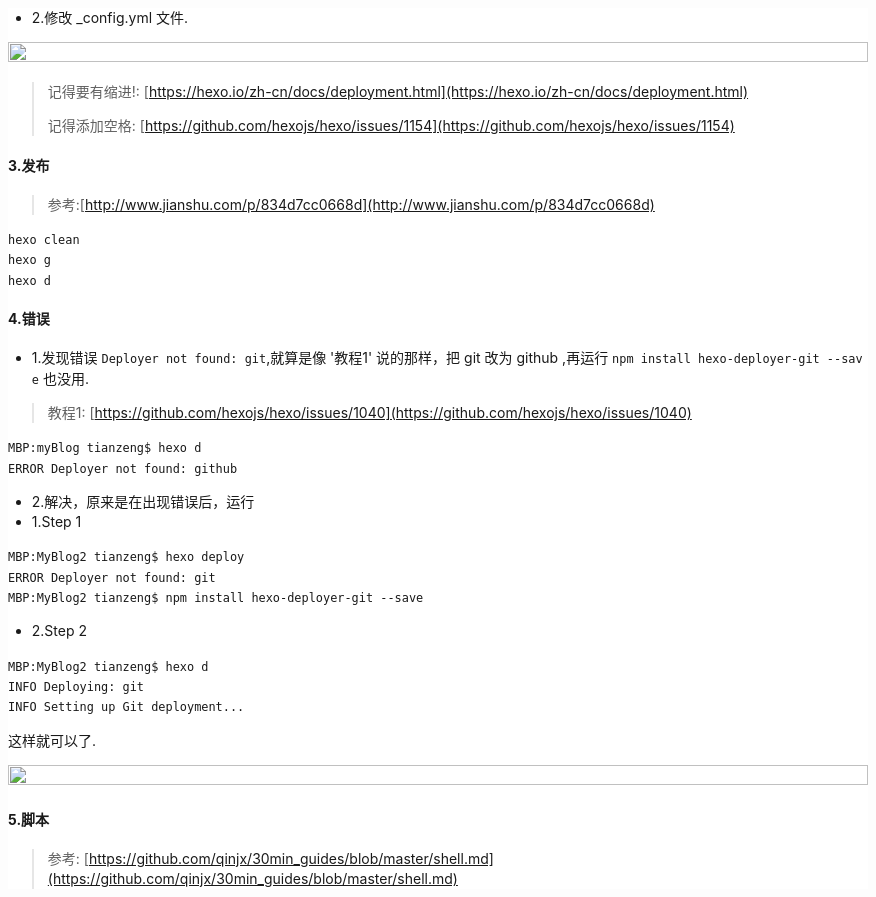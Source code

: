 * 2.修改 _config.yml 文件.

<img src="/assets/imgs/blog/Snip20171111_8.png" width="100%" height="100%">

>记得要有缩进!: [https://hexo.io/zh-cn/docs/deployment.html](https://hexo.io/zh-cn/docs/deployment.html)
>
>记得添加空格:  [https://github.com/hexojs/hexo/issues/1154](https://github.com/hexojs/hexo/issues/1154)



#### 3.发布

>参考:[http://www.jianshu.com/p/834d7cc0668d](http://www.jianshu.com/p/834d7cc0668d)

```
hexo clean
hexo g
hexo d
```



#### 4.错误

* 1.发现错误 `Deployer not found: git`,就算是像 '教程1' 说的那样，把 git 改为 github ,再运行 `npm install hexo-deployer-git --save` 也没用.

>教程1: [https://github.com/hexojs/hexo/issues/1040](https://github.com/hexojs/hexo/issues/1040)

```
MBP:myBlog tianzeng$ hexo d
ERROR Deployer not found: github
```

* 2.解决，原来是在出现错误后，运行
* 1.Step 1

```
MBP:MyBlog2 tianzeng$ hexo deploy
ERROR Deployer not found: git
MBP:MyBlog2 tianzeng$ npm install hexo-deployer-git --save
```

* 2.Step 2

```
MBP:MyBlog2 tianzeng$ hexo d
INFO Deploying: git
INFO Setting up Git deployment...
```

这样就可以了.

<img src="/assets/imgs/blog/Snip20171111_9.png" width="100%" height="100%">



#### 5.脚本

>参考: [https://github.com/qinjx/30min_guides/blob/master/shell.md](https://github.com/qinjx/30min_guides/blob/master/shell.md)
